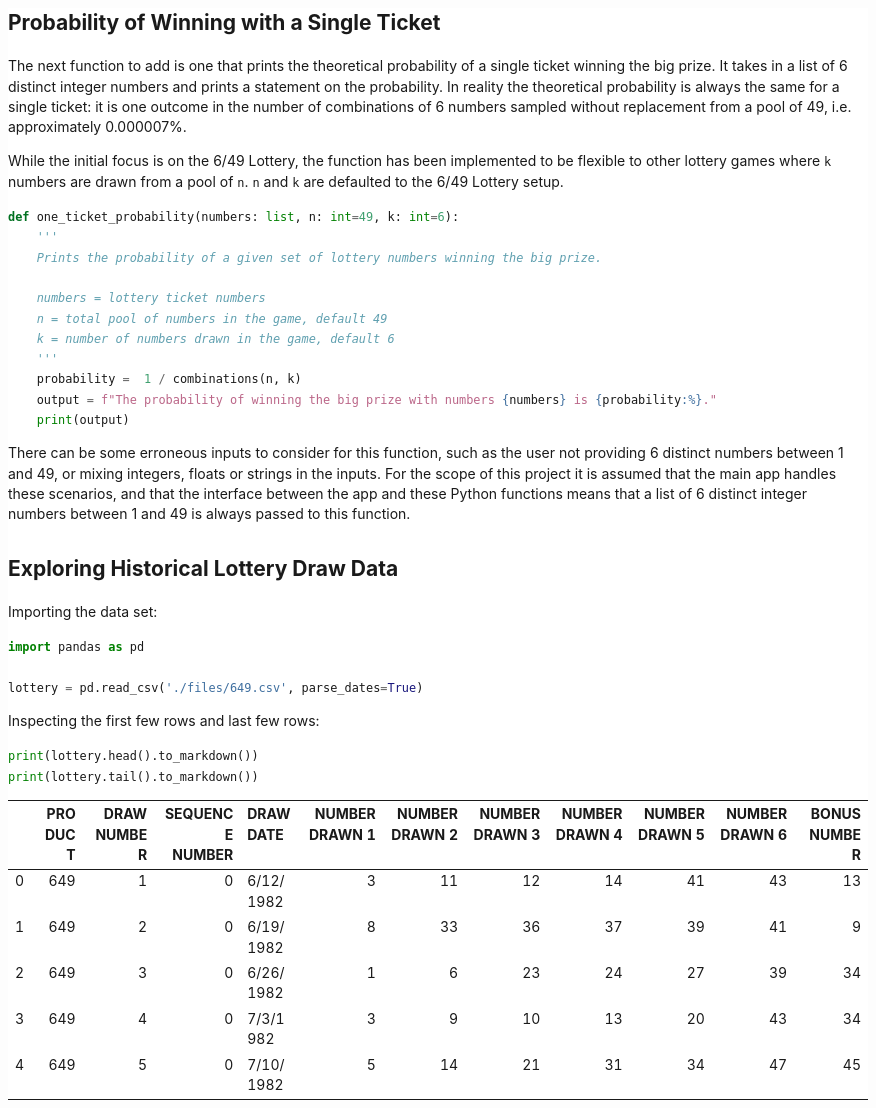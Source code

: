## Probability of Winning with a Single Ticket

The next function to add is one that prints the theoretical probability of a single ticket winning the big prize. It takes in a list of 6 distinct integer numbers and prints a statement on the probability. In reality the theoretical probability is always the same for a single ticket: it is one outcome in the number of combinations of 6 numbers sampled without replacement from a pool of 49, i.e. approximately 0.000007%.

While the initial focus is on the 6/49 Lottery, the function has been implemented to be flexible to other lottery games where `k` numbers are drawn from a pool of `n`. `n` and `k` are defaulted to the 6/49 Lottery setup.

```py
def one_ticket_probability(numbers: list, n: int=49, k: int=6):
    '''
    Prints the probability of a given set of lottery numbers winning the big prize.

    numbers = lottery ticket numbers
    n = total pool of numbers in the game, default 49
    k = number of numbers drawn in the game, default 6
    '''
    probability =  1 / combinations(n, k)
    output = f"The probability of winning the big prize with numbers {numbers} is {probability:%}."
    print(output)
```

There can be some erroneous inputs to consider for this function, such as the user not providing 6 distinct numbers between 1 and 49, or mixing integers, floats or strings in the inputs. For the scope of this project it is assumed that the main app handles these scenarios, and that the interface between the app and these Python functions means that a list of 6 distinct integer numbers between 1 and 49 is always passed to this function.

## Exploring Historical Lottery Draw Data

Importing the data set:

```py
import pandas as pd

lottery = pd.read_csv('./files/649.csv', parse_dates=True)
```

Inspecting the first few rows and last few rows:

```py
print(lottery.head().to_markdown())
print(lottery.tail().to_markdown())
```

|    |   PRODUCT |   DRAW NUMBER |   SEQUENCE NUMBER | DRAW DATE   |   NUMBER DRAWN 1 |   NUMBER DRAWN 2 |   NUMBER DRAWN 3 |   NUMBER DRAWN 4 |   NUMBER DRAWN 5 |   NUMBER DRAWN 6 |   BONUS NUMBER |
|---:|----------:|--------------:|------------------:|:------------|-----------------:|-----------------:|-----------------:|-----------------:|-----------------:|-----------------:|---------------:|
|  0 |       649 |             1 |                 0 | 6/12/1982   |                3 |               11 |               12 |               14 |               41 |               43 |             13 |
|  1 |       649 |             2 |                 0 | 6/19/1982   |                8 |               33 |               36 |               37 |               39 |               41 |              9 |
|  2 |       649 |             3 |                 0 | 6/26/1982   |                1 |                6 |               23 |               24 |               27 |               39 |             34 |
|  3 |       649 |             4 |                 0 | 7/3/1982    |                3 |                9 |               10 |               13 |               20 |               43 |             34 |
|  4 |       649 |             5 |                 0 | 7/10/1982   |                5 |               14 |               21 |               31 |               34 |               47 |             45 |
